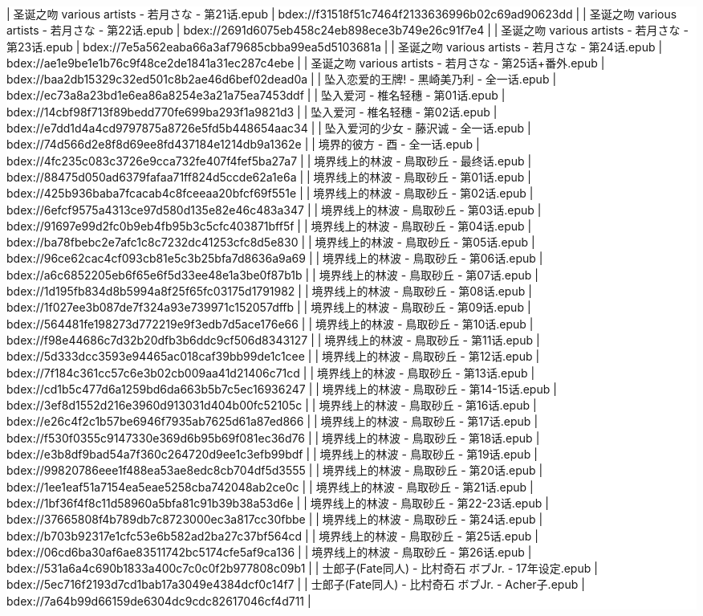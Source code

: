 | 圣诞之吻 various artists - 若月さな - 第21话.epub | bdex://f31518f51c7464f2133636996b02c69ad90623dd |
| 圣诞之吻 various artists - 若月さな - 第22话.epub | bdex://2691d6075eb458c24eb898ece3b749e26c91f7e4 |
| 圣诞之吻 various artists - 若月さな - 第23话.epub | bdex://7e5a562eaba66a3af79685cbba99ea5d5103681a |
| 圣诞之吻 various artists - 若月さな - 第24话.epub | bdex://ae1e9be1e1b76c9f48ce2de1841a31ec287c4ebe |
| 圣诞之吻 various artists - 若月さな - 第25话+番外.epub | bdex://baa2db15329c32ed501c8b2ae46d6bef02dead0a |
| 坠入恋爱的王牌! - 黑崎美乃利 - 全一话.epub | bdex://ec73a8a23bd1e6ea86a8254e3a21a75ea7453ddf |
| 坠入爱河 - 椎名轻穗 - 第01话.epub | bdex://14cbf98f713f89bedd770fe699ba293f1a9821d3 |
| 坠入爱河 - 椎名轻穗 - 第02话.epub | bdex://e7dd1d4a4cd9797875a8726e5fd5b448654aac34 |
| 坠入爱河的少女 - 藤沢诚 - 全一话.epub | bdex://74d566d2e8f8d69ee8fd437184e1214db9a1362e |
| 境界的彼方 - 酉 - 全一话.epub | bdex://4fc235c083c3726e9cca732fe407f4fef5ba27a7 |
| 境界线上的林波 - 鳥取砂丘 - 最终话.epub | bdex://88475d050ad6379fafaa71ff824d5ccde62a1e6a |
| 境界线上的林波 - 鳥取砂丘 - 第01话.epub | bdex://425b936baba7fcacab4c8fceeaa20bfcf69f551e |
| 境界线上的林波 - 鳥取砂丘 - 第02话.epub | bdex://6efcf9575a4313ce97d580d135e82e46c483a347 |
| 境界线上的林波 - 鳥取砂丘 - 第03话.epub | bdex://91697e99d2fc0b9eb4fb95b3c5cfc403871bff5f |
| 境界线上的林波 - 鳥取砂丘 - 第04话.epub | bdex://ba78fbebc2e7afc1c8c7232dc41253cfc8d5e830 |
| 境界线上的林波 - 鳥取砂丘 - 第05话.epub | bdex://96ce62cac4cf093cb81e5c3b25bfa7d8636a9a69 |
| 境界线上的林波 - 鳥取砂丘 - 第06话.epub | bdex://a6c6852205eb6f65e6f5d33ee48e1a3be0f87b1b |
| 境界线上的林波 - 鳥取砂丘 - 第07话.epub | bdex://1d195fb834d8b5994a8f25f65fc03175d1791982 |
| 境界线上的林波 - 鳥取砂丘 - 第08话.epub | bdex://1f027ee3b087de7f324a93e739971c152057dffb |
| 境界线上的林波 - 鳥取砂丘 - 第09话.epub | bdex://564481fe198273d772219e9f3edb7d5ace176e66 |
| 境界线上的林波 - 鳥取砂丘 - 第10话.epub | bdex://f98e44686c7d32b20dfb3b6ddc9cf506d8343127 |
| 境界线上的林波 - 鳥取砂丘 - 第11话.epub | bdex://5d333dcc3593e94465ac018caf39bb99de1c1cee |
| 境界线上的林波 - 鳥取砂丘 - 第12话.epub | bdex://7f184c361cc57c6e3b02cb009aa41d21406c71cd |
| 境界线上的林波 - 鳥取砂丘 - 第13话.epub | bdex://cd1b5c477d6a1259bd6da663b5b7c5ec16936247 |
| 境界线上的林波 - 鳥取砂丘 - 第14-15话.epub | bdex://3ef8d1552d216e3960d913031d404b00fc52105c |
| 境界线上的林波 - 鳥取砂丘 - 第16话.epub | bdex://e26c4f2c1b57be6946f7935ab7625d61a87ed866 |
| 境界线上的林波 - 鳥取砂丘 - 第17话.epub | bdex://f530f0355c9147330e369d6b95b69f081ec36d76 |
| 境界线上的林波 - 鳥取砂丘 - 第18话.epub | bdex://e3b8df9bad54a7f360c264720d9ee1c3efb99bdf |
| 境界线上的林波 - 鳥取砂丘 - 第19话.epub | bdex://99820786eee1f488ea53ae8edc8cb704df5d3555 |
| 境界线上的林波 - 鳥取砂丘 - 第20话.epub | bdex://1ee1eaf51a7154ea5eae5258cba742048ab2ce0c |
| 境界线上的林波 - 鳥取砂丘 - 第21话.epub | bdex://1bf36f4f8c11d58960a5bfa81c91b39b38a53d6e |
| 境界线上的林波 - 鳥取砂丘 - 第22-23话.epub | bdex://37665808f4b789db7c8723000ec3a817cc30fbbe |
| 境界线上的林波 - 鳥取砂丘 - 第24话.epub | bdex://b703b92317e1cfc53e6b582ad2ba27c37bf564cd |
| 境界线上的林波 - 鳥取砂丘 - 第25话.epub | bdex://06cd6ba30af6ae83511742bc5174cfe5af9ca136 |
| 境界线上的林波 - 鳥取砂丘 - 第26话.epub | bdex://531a6a4c690b1833a400c7c0c0f2b977808c09b1 |
| 士郎子(Fate同人) - 比村奇石 ボブJr. - 17年设定.epub | bdex://5ec716f2193d7cd1bab17a3049e4384dcf0c14f7 |
| 士郎子(Fate同人) - 比村奇石 ボブJr. - Acher子.epub | bdex://7a64b99d66159de6304dc9cdc82617046cf4d711 |